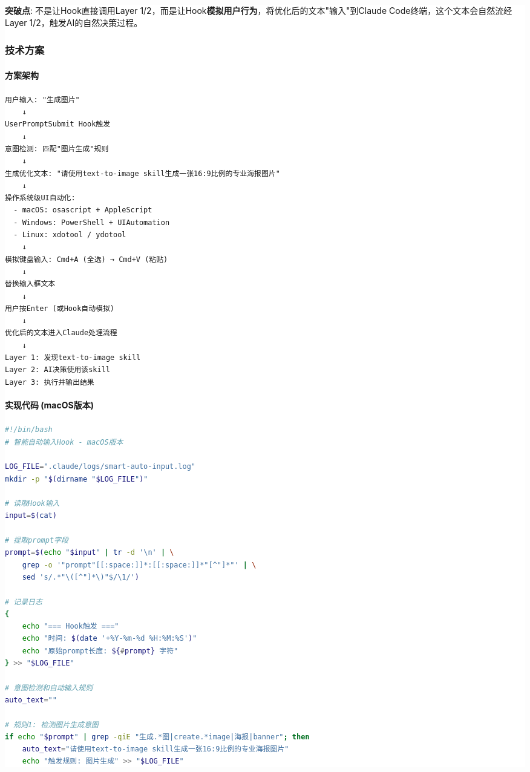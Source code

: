 **突破点**:
不是让Hook直接调用Layer 1/2，而是让Hook**模拟用户行为**，将优化后的文本"输入"到Claude Code终端，这个文本会自然流经Layer 1/2，触发AI的自然决策过程。

### 技术方案

#### 方案架构

```
用户输入: "生成图片"
    ↓
UserPromptSubmit Hook触发
    ↓
意图检测: 匹配"图片生成"规则
    ↓
生成优化文本: "请使用text-to-image skill生成一张16:9比例的专业海报图片"
    ↓
操作系统级UI自动化:
  - macOS: osascript + AppleScript
  - Windows: PowerShell + UIAutomation
  - Linux: xdotool / ydotool
    ↓
模拟键盘输入: Cmd+A (全选) → Cmd+V (粘贴)
    ↓
替换输入框文本
    ↓
用户按Enter (或Hook自动模拟)
    ↓
优化后的文本进入Claude处理流程
    ↓
Layer 1: 发现text-to-image skill
Layer 2: AI决策使用该skill
Layer 3: 执行并输出结果
```

#### 实现代码 (macOS版本)

```bash
#!/bin/bash
# 智能自动输入Hook - macOS版本

LOG_FILE=".claude/logs/smart-auto-input.log"
mkdir -p "$(dirname "$LOG_FILE")"

# 读取Hook输入
input=$(cat)

# 提取prompt字段
prompt=$(echo "$input" | tr -d '\n' | \
    grep -o '"prompt"[[:space:]]*:[[:space:]]*"[^"]*"' | \
    sed 's/.*"\([^"]*\)"$/\1/')

# 记录日志
{
    echo "=== Hook触发 ==="
    echo "时间: $(date '+%Y-%m-%d %H:%M:%S')"
    echo "原始prompt长度: ${#prompt} 字符"
} >> "$LOG_FILE"

# 意图检测和自动输入规则
auto_text=""

# 规则1: 检测图片生成意图
if echo "$prompt" | grep -qiE "生成.*图|create.*image|海报|banner"; then
    auto_text="请使用text-to-image skill生成一张16:9比例的专业海报图片"
    echo "触发规则: 图片生成" >> "$LOG_FILE"
```